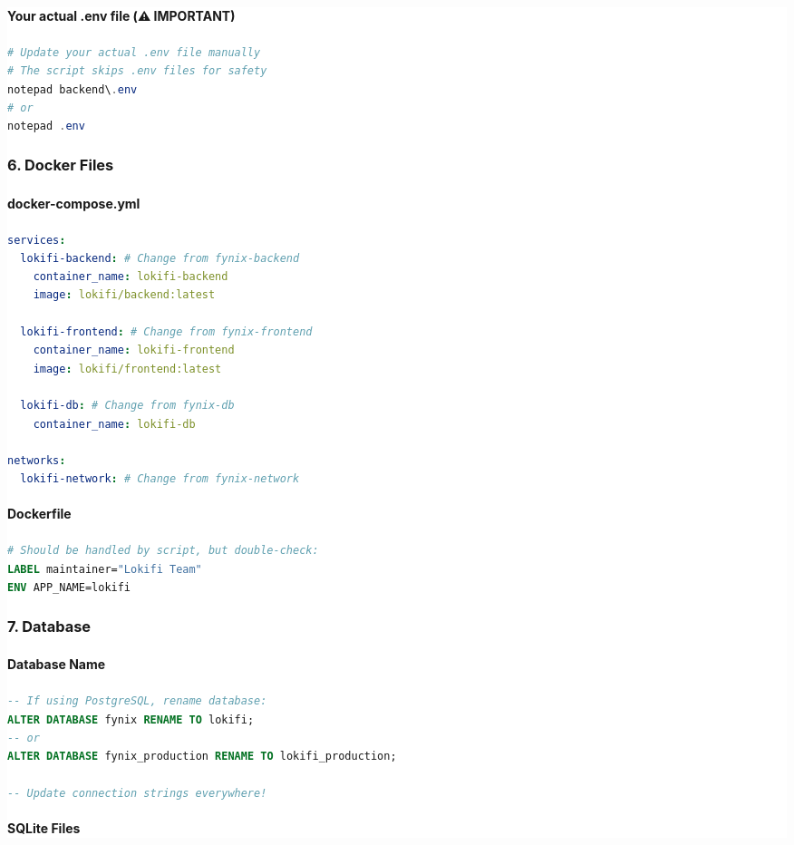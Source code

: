#### **Your actual .env file** (⚠️ IMPORTANT)

```powershell
# Update your actual .env file manually
# The script skips .env files for safety
notepad backend\.env
# or
notepad .env
```

### **6. Docker Files**

#### **docker-compose.yml**

```yaml
services:
  lokifi-backend: # Change from fynix-backend
    container_name: lokifi-backend
    image: lokifi/backend:latest

  lokifi-frontend: # Change from fynix-frontend
    container_name: lokifi-frontend
    image: lokifi/frontend:latest

  lokifi-db: # Change from fynix-db
    container_name: lokifi-db

networks:
  lokifi-network: # Change from fynix-network
```

#### **Dockerfile**

```dockerfile
# Should be handled by script, but double-check:
LABEL maintainer="Lokifi Team"
ENV APP_NAME=lokifi
```

### **7. Database**

#### **Database Name**

```sql
-- If using PostgreSQL, rename database:
ALTER DATABASE fynix RENAME TO lokifi;
-- or
ALTER DATABASE fynix_production RENAME TO lokifi_production;

-- Update connection strings everywhere!
```

#### **SQLite Files**
